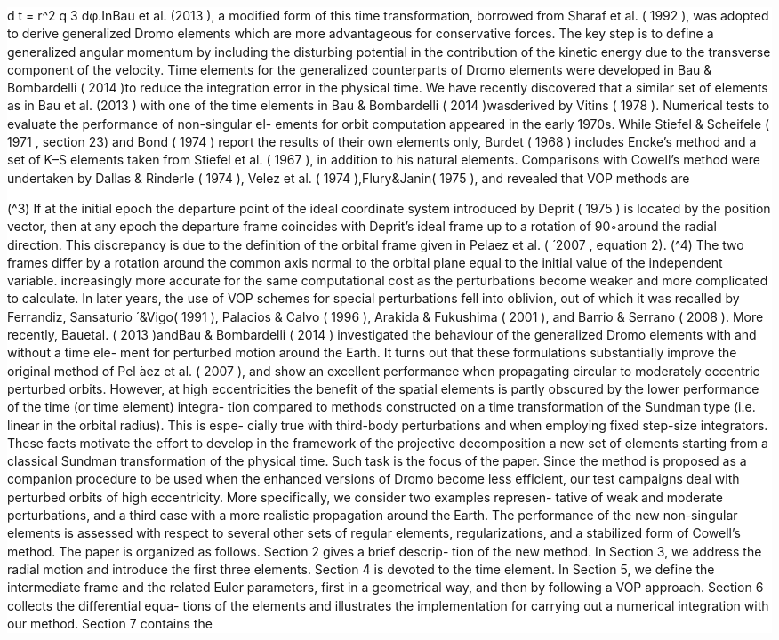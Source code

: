 d t = r^2 q 3 dφ.InBau et al. (2013 ), a modified form of this time transformation, borrowed from Sharaf et al. ( 1992 ), was adopted to derive generalized Dromo elements which are more advantageous for conservative forces. The key step is to define a generalized angular momentum by including the disturbing potential in the contribution of the kinetic energy due to the transverse component of the velocity. Time elements for the generalized counterparts of Dromo elements were developed in Bau & Bombardelli ( 2014 )to
reduce the integration error in the physical time. We have recently
discovered that a similar set of elements as in Bau et al. (2013 ) with one of the time elements in Bau & Bombardelli ( 2014 )wasderived
by Vitins ( 1978 ).
Numerical tests to evaluate the performance of non-singular el-
ements for orbit computation appeared in the early 1970s. While
Stiefel & Scheifele ( 1971 , section 23) and Bond ( 1974 ) report the
results of their own elements only, Burdet ( 1968 ) includes Encke’s
method and a set of K–S elements taken from Stiefel et al. ( 1967 ),
in addition to his natural elements. Comparisons with Cowell’s
method were undertaken by Dallas & Rinderle ( 1974 ), Velez et al.
( 1974 ),Flury&Janin( 1975 ), and revealed that VOP methods are

(^3) If at the initial epoch the departure point of the ideal coordinate system
introduced by Deprit ( 1975 ) is located by the position vector, then at any
epoch the departure frame coincides with Deprit’s ideal frame up to a rotation
of 90◦around the radial direction. This discrepancy is due to the definition
of the orbital frame given in Pelaez et al. ( ́ 2007 , equation 2).
(^4) The two frames differ by a rotation around the common axis normal to the
orbital plane equal to the initial value of the independent variable.
increasingly more accurate for the same computational cost as the
perturbations become weaker and more complicated to calculate.
In later years, the use of VOP schemes for special perturbations fell
into oblivion, out of which it was recalled by Ferrandiz, Sansaturio ́
&Vigo( 1991 ), Palacios & Calvo ( 1996 ), Arakida & Fukushima
( 2001 ), and Barrio & Serrano ( 2008 ). More recently, Bauetal. ( 2013 )andBau & Bombardelli ( 2014 ) investigated the behaviour
of the generalized Dromo elements with and without a time ele-
ment for perturbed motion around the Earth. It turns out that these
formulations substantially improve the original method of Pel ́aez
et al. ( 2007 ), and show an excellent performance when propagating
circular to moderately eccentric perturbed orbits. However, at high
eccentricities the benefit of the spatial elements is partly obscured
by the lower performance of the time (or time element) integra-
tion compared to methods constructed on a time transformation of
the Sundman type (i.e. linear in the orbital radius). This is espe-
cially true with third-body perturbations and when employing fixed
step-size integrators.
These facts motivate the effort to develop in the framework of
the projective decomposition a new set of elements starting from a
classical Sundman transformation of the physical time. Such task is
the focus of the paper. Since the method is proposed as a companion
procedure to be used when the enhanced versions of Dromo become
less efficient, our test campaigns deal with perturbed orbits of high
eccentricity. More specifically, we consider two examples represen-
tative of weak and moderate perturbations, and a third case with a
more realistic propagation around the Earth. The performance of
the new non-singular elements is assessed with respect to several
other sets of regular elements, regularizations, and a stabilized form
of Cowell’s method.
The paper is organized as follows. Section 2 gives a brief descrip-
tion of the new method. In Section 3, we address the radial motion
and introduce the first three elements. Section 4 is devoted to the
time element. In Section 5, we define the intermediate frame and
the related Euler parameters, first in a geometrical way, and then by
following a VOP approach. Section 6 collects the differential equa-
tions of the elements and illustrates the implementation for carrying
out a numerical integration with our method. Section 7 contains the